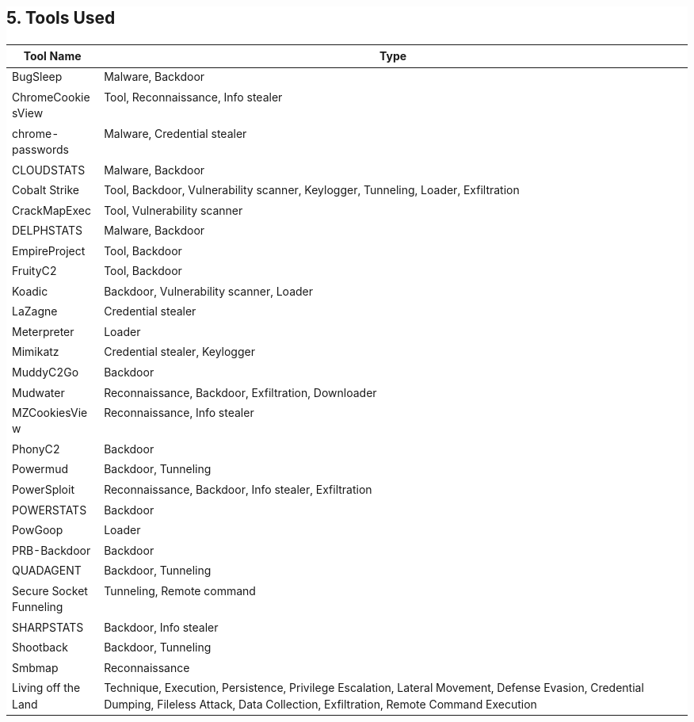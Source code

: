 ## 5. Tools Used
| Tool Name                    | Type                                                                                    |
|------------------------------|-----------------------------------------------------------------------------------------|
| BugSleep                     | Malware, Backdoor                                                                       |
| ChromeCookiesView            | Tool, Reconnaissance, Info stealer                                                      |
| chrome-passwords             | Malware, Credential stealer                                                             |
| CLOUDSTATS                   | Malware, Backdoor                                                                       |
| Cobalt Strike                | Tool, Backdoor, Vulnerability scanner, Keylogger, Tunneling, Loader, Exfiltration       |
| CrackMapExec                 | Tool, Vulnerability scanner                                                             |
| DELPHSTATS                   | Malware, Backdoor                                                                       |
| EmpireProject                | Tool, Backdoor                                                                          |
| FruityC2                     | Tool, Backdoor                                                                          |
| Koadic                       | Backdoor, Vulnerability scanner, Loader                                                 |
| LaZagne                      | Credential stealer                                                                      |
| Meterpreter                  | Loader                                                                                  |
| Mimikatz                     | Credential stealer, Keylogger                                                           |
| MuddyC2Go                    | Backdoor                                                                                |
| Mudwater                     | Reconnaissance, Backdoor, Exfiltration, Downloader                                      |
| MZCookiesView                | Reconnaissance, Info stealer                                                            |
| PhonyC2                      | Backdoor                                                                                |
| Powermud                     | Backdoor, Tunneling                                                                     |
| PowerSploit                  | Reconnaissance, Backdoor, Info stealer, Exfiltration                                    |
| POWERSTATS                   | Backdoor                                                                                |
| PowGoop                      | Loader                                                                                  |
| PRB-Backdoor                 | Backdoor                                                                                |
| QUADAGENT                    | Backdoor, Tunneling                                                                     |
| Secure Socket Funneling      | Tunneling, Remote command                                                               |
| SHARPSTATS                   | Backdoor, Info stealer                                                                  |
| Shootback                    | Backdoor, Tunneling                                                                     |
| Smbmap                       | Reconnaissance                                                                          |
| Living off the Land          | Technique, Execution, Persistence, Privilege Escalation, Lateral Movement, Defense Evasion, Credential Dumping, Fileless Attack, Data Collection, Exfiltration, Remote Command Execution |
